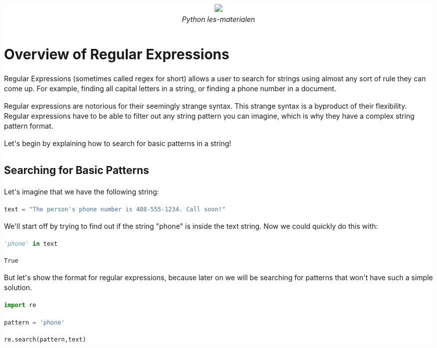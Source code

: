 <center>
    <img src='https://intecbrussel.be/img/logo3.png' width='400px' height='auto'/>
    <br/>
    <em>Python les-materialen</em>
</center>

# Overview of Regular Expressions

Regular Expressions (sometimes called regex for short) allows a user to search for strings using almost any sort of rule they can come up. For example, finding all capital letters in a string, or finding a phone number in a document. 

Regular expressions are notorious for their seemingly strange syntax. This strange syntax is a byproduct of their flexibility. Regular expressions have to be able to filter out any string pattern you can imagine, which is why they have a complex string pattern format.

Let's begin by explaining how to search for basic patterns in a string!

## Searching for Basic Patterns

Let's imagine that we have the following string:


```python
text = "The person's phone number is 408-555-1234. Call soon!"
```

We'll start off by trying to find out if the string "phone" is inside the text string. Now we could quickly do this with:


```python
'phone' in text
```




    True



But let's show the format for regular expressions, because later on we will be searching for patterns that won't have such a simple solution.


```python
import re
```


```python
pattern = 'phone'
```


```python
re.search(pattern,text)
```

